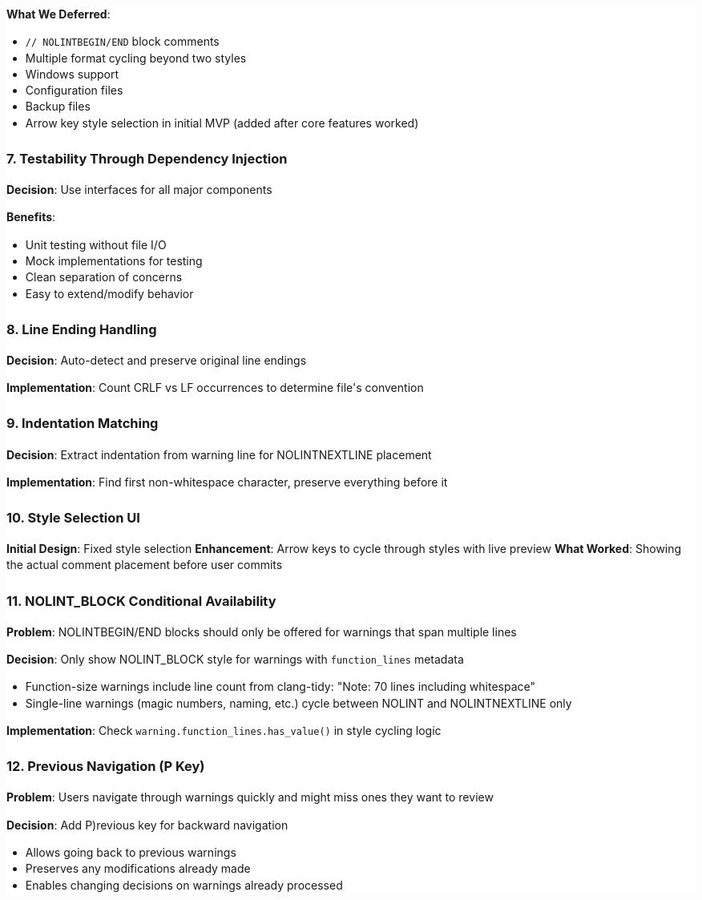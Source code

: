 **What We Deferred**:
- `// NOLINTBEGIN/END` block comments
- Multiple format cycling beyond two styles
- Windows support
- Configuration files
- Backup files
- Arrow key style selection in initial MVP (added after core features worked)

### 7. Testability Through Dependency Injection

**Decision**: Use interfaces for all major components

**Benefits**:
- Unit testing without file I/O
- Mock implementations for testing
- Clean separation of concerns
- Easy to extend/modify behavior

### 8. Line Ending Handling

**Decision**: Auto-detect and preserve original line endings

**Implementation**: Count CRLF vs LF occurrences to determine file's convention

### 9. Indentation Matching

**Decision**: Extract indentation from warning line for NOLINTNEXTLINE placement

**Implementation**: Find first non-whitespace character, preserve everything before it

### 10. Style Selection UI

**Initial Design**: Fixed style selection
**Enhancement**: Arrow keys to cycle through styles with live preview
**What Worked**: Showing the actual comment placement before user commits

### 11. NOLINT_BLOCK Conditional Availability

**Problem**: NOLINTBEGIN/END blocks should only be offered for warnings that span multiple lines

**Decision**: Only show NOLINT_BLOCK style for warnings with `function_lines` metadata
- Function-size warnings include line count from clang-tidy: "Note: 70 lines including whitespace"
- Single-line warnings (magic numbers, naming, etc.) cycle between NOLINT and NOLINTNEXTLINE only

**Implementation**: Check `warning.function_lines.has_value()` in style cycling logic

### 12. Previous Navigation (P Key)

**Problem**: Users navigate through warnings quickly and might miss ones they want to review

**Decision**: Add P)revious key for backward navigation
- Allows going back to previous warnings
- Preserves any modifications already made
- Enables changing decisions on warnings already processed
